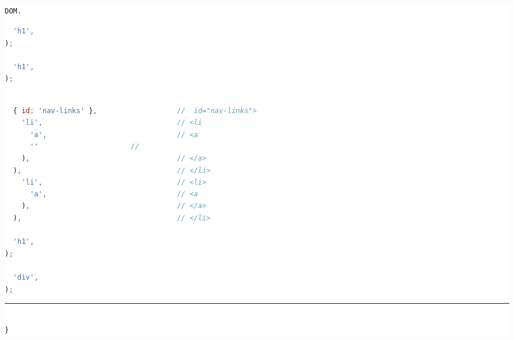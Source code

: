 
    DOM.


```js
  'h1',
);

  'h1',
);
```



```js
```







```js

  { id: 'nav-links' },                   //  id="nav-links">
    'li',                                // <li
      'a',                               // <a
      ''                      //    
    ),                                   // </a>
  ),                                     // </li>
    'li',                                // <li>
      'a',                               // <a
    ),                                   // </a>
  ),                                     // </li>

  'h1',
);

  'div',
);

```



________________________________________________________________________________















```js

}

```
